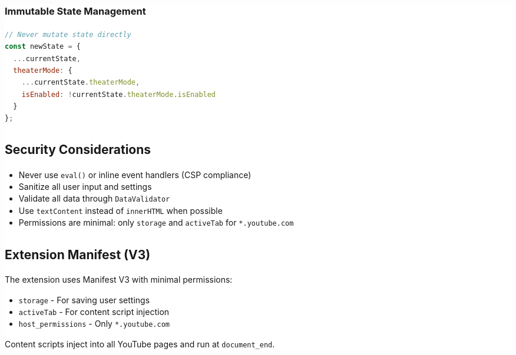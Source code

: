 ### Immutable State Management
```javascript
// Never mutate state directly
const newState = {
  ...currentState,
  theaterMode: {
    ...currentState.theaterMode,
    isEnabled: !currentState.theaterMode.isEnabled
  }
};
```

## Security Considerations

- Never use `eval()` or inline event handlers (CSP compliance)
- Sanitize all user input and settings
- Validate all data through `DataValidator`
- Use `textContent` instead of `innerHTML` when possible
- Permissions are minimal: only `storage` and `activeTab` for `*.youtube.com`

## Extension Manifest (V3)

The extension uses Manifest V3 with minimal permissions:
- `storage` - For saving user settings
- `activeTab` - For content script injection
- `host_permissions` - Only `*.youtube.com`

Content scripts inject into all YouTube pages and run at `document_end`.

